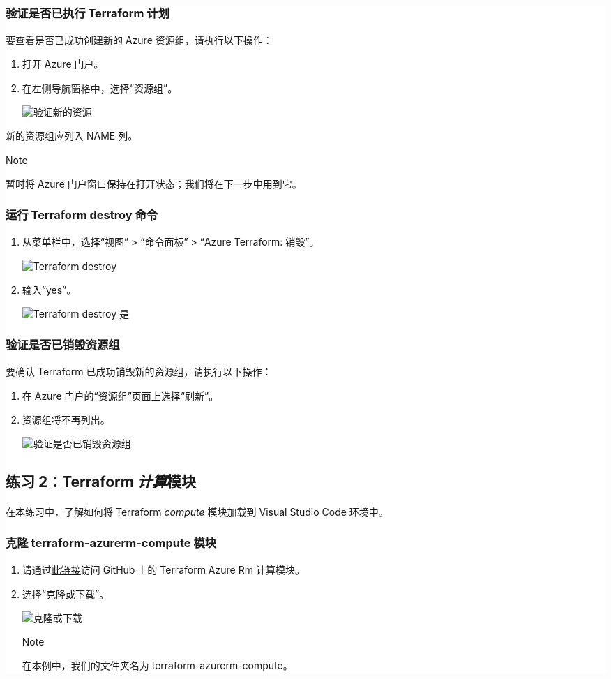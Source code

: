 ### <a name="verify-your-terraform-plan-was-executed"></a>验证是否已执行 Terraform 计划

要查看是否已成功创建新的 Azure 资源组，请执行以下操作：

1. 打开 Azure 门户。

1. 在左侧导航窗格中，选择“资源组”。

    ![验证新的资源](media/terraform-vscode-extension/tf-verify-resource-group-created.png)

新的资源组应列入 NAME 列。

>[!NOTE]
>暂时将 Azure 门户窗口保持在打开状态；我们将在下一步中用到它。

### <a name="run-terraform-destroy-command"></a>运行 Terraform destroy 命令

1. 从菜单栏中，选择“视图” > “命令面板” > “Azure Terraform: 销毁”。

    ![Terraform destroy](media/terraform-vscode-extension/tf-terraform-destroy.png)

1. 输入“yes”。

    ![Terraform destroy 是](media/terraform-vscode-extension/tf-terraform-destroy-yes.png)

### <a name="verify-your-resource-group-was-destroyed"></a>验证是否已销毁资源组

要确认 Terraform 已成功销毁新的资源组，请执行以下操作：

1. 在 Azure 门户的“资源组”页面上选择“刷新”。

1. 资源组将不再列出。

    ![验证是否已销毁资源组](media/terraform-vscode-extension/tf-refresh-resource-groups-button.png)

## <a name="exercise-2-terraform-compute-module"></a>练习 2：Terraform *计算*模块

在本练习中，了解如何将 Terraform *compute* 模块加载到 Visual Studio Code 环境中。

### <a name="clone-the-terraform-azurerm-compute-module"></a>克隆 terraform-azurerm-compute 模块

1. 请通过[此链接](https://github.com/Azure/terraform-azurerm-compute)访问 GitHub 上的 Terraform Azure Rm 计算模块。

1. 选择“克隆或下载”。

    ![克隆或下载](media/terraform-vscode-extension/tf-clone-with-https.png)

    >[!NOTE]
    >在本例中，我们的文件夹名为 terraform-azurerm-compute。
